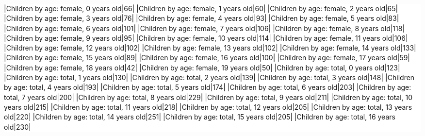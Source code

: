 |Children by age: female, 0 years old|66|
|Children by age: female, 1 years old|60|
|Children by age: female, 2 years old|65|
|Children by age: female, 3 years old|76|
|Children by age: female, 4 years old|93|
|Children by age: female, 5 years old|83|
|Children by age: female, 6 years old|101|
|Children by age: female, 7 years old|106|
|Children by age: female, 8 years old|118|
|Children by age: female, 9 years old|95|
|Children by age: female, 10 years old|114|
|Children by age: female, 11 years old|106|
|Children by age: female, 12 years old|102|
|Children by age: female, 13 years old|102|
|Children by age: female, 14 years old|133|
|Children by age: female, 15 years old|89|
|Children by age: female, 16 years old|100|
|Children by age: female, 17 years old|59|
|Children by age: female, 18 years old|42|
|Children by age: female, 19 years old|50|
|Children by age: total, 0 years old|123|
|Children by age: total, 1 years old|130|
|Children by age: total, 2 years old|139|
|Children by age: total, 3 years old|148|
|Children by age: total, 4 years old|193|
|Children by age: total, 5 years old|174|
|Children by age: total, 6 years old|203|
|Children by age: total, 7 years old|200|
|Children by age: total, 8 years old|229|
|Children by age: total, 9 years old|211|
|Children by age: total, 10 years old|215|
|Children by age: total, 11 years old|218|
|Children by age: total, 12 years old|205|
|Children by age: total, 13 years old|220|
|Children by age: total, 14 years old|251|
|Children by age: total, 15 years old|205|
|Children by age: total, 16 years old|230|